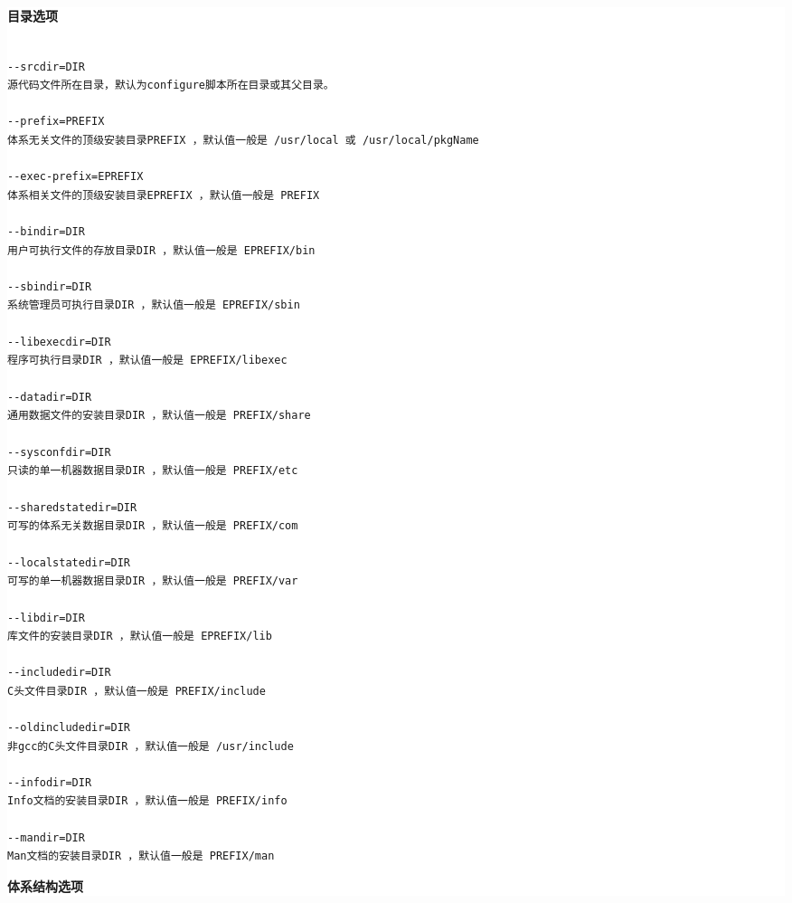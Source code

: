**目录选项**

``` bash

--srcdir=DIR  
源代码文件所在目录，默认为configure脚本所在目录或其父目录。

--prefix=PREFIX  
体系无关文件的顶级安装目录PREFIX ，默认值一般是 /usr/local 或 /usr/local/pkgName

--exec-prefix=EPREFIX  
体系相关文件的顶级安装目录EPREFIX ，默认值一般是 PREFIX

--bindir=DIR  
用户可执行文件的存放目录DIR ，默认值一般是 EPREFIX/bin

--sbindir=DIR  
系统管理员可执行目录DIR ，默认值一般是 EPREFIX/sbin

--libexecdir=DIR  
程序可执行目录DIR ，默认值一般是 EPREFIX/libexec

--datadir=DIR  
通用数据文件的安装目录DIR ，默认值一般是 PREFIX/share

--sysconfdir=DIR  
只读的单一机器数据目录DIR ，默认值一般是 PREFIX/etc

--sharedstatedir=DIR  
可写的体系无关数据目录DIR ，默认值一般是 PREFIX/com

--localstatedir=DIR  
可写的单一机器数据目录DIR ，默认值一般是 PREFIX/var

--libdir=DIR  
库文件的安装目录DIR ，默认值一般是 EPREFIX/lib

--includedir=DIR  
C头文件目录DIR ，默认值一般是 PREFIX/include

--oldincludedir=DIR  
非gcc的C头文件目录DIR ，默认值一般是 /usr/include

--infodir=DIR  
Info文档的安装目录DIR ，默认值一般是 PREFIX/info

--mandir=DIR  
Man文档的安装目录DIR ，默认值一般是 PREFIX/man

```

**体系结构选项**
